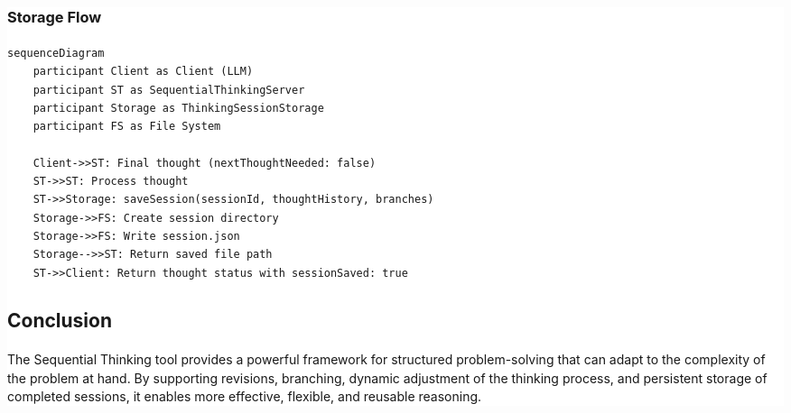 ### Storage Flow

```mermaid
sequenceDiagram
    participant Client as Client (LLM)
    participant ST as SequentialThinkingServer
    participant Storage as ThinkingSessionStorage
    participant FS as File System
    
    Client->>ST: Final thought (nextThoughtNeeded: false)
    ST->>ST: Process thought
    ST->>Storage: saveSession(sessionId, thoughtHistory, branches)
    Storage->>FS: Create session directory
    Storage->>FS: Write session.json
    Storage-->>ST: Return saved file path
    ST->>Client: Return thought status with sessionSaved: true
```

## Conclusion

The Sequential Thinking tool provides a powerful framework for structured problem-solving that can adapt to the complexity of the problem at hand. By supporting revisions, branching, dynamic adjustment of the thinking process, and persistent storage of completed sessions, it enables more effective, flexible, and reusable reasoning.
